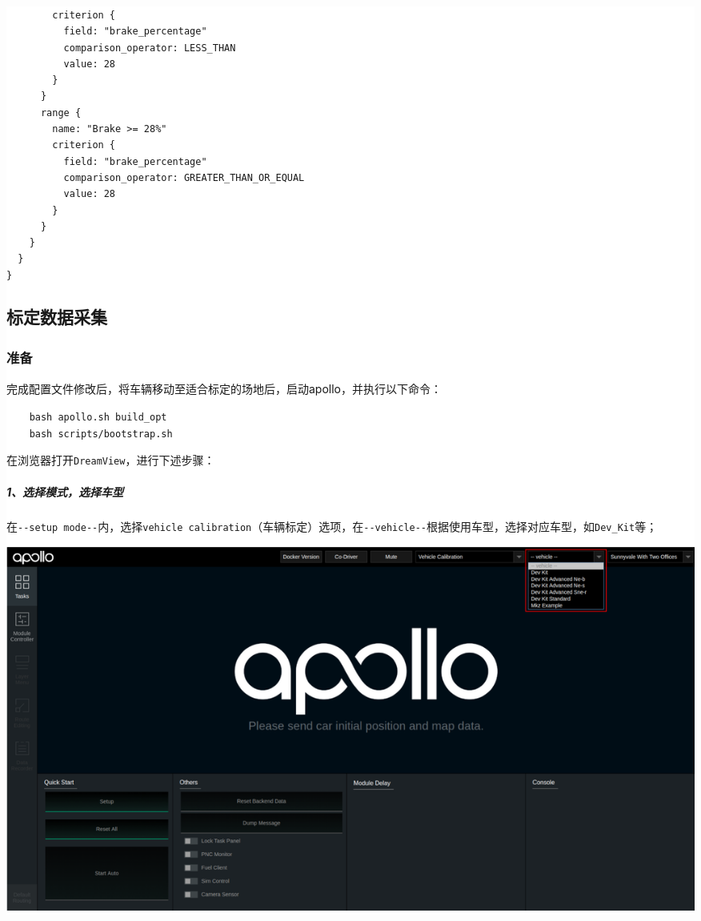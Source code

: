             criterion {
              field: "brake_percentage"
              comparison_operator: LESS_THAN
              value: 28
            }
          }
          range {
            name: "Brake >= 28%"
            criterion {
              field: "brake_percentage"
              comparison_operator: GREATER_THAN_OR_EQUAL
              value: 28
            }
          }
        }
      }
    }


## 标定数据采集

### 准备

完成配置文件修改后，将车辆移动至适合标定的场地后，启动apollo，并执行以下命令：
```
    bash apollo.sh build_opt
    bash scripts/bootstrap.sh 
```
在浏览器打开`DreamView`，进行下述步骤：

##### 1、选择模式，选择车型

在`--setup mode--`内，选择`vehicle calibration`（车辆标定）选项，在`--vehicle--`根据使用车型，选择对应车型，如`Dev_Kit`等；

![vehicle_calibration_select_vehicle](images/vehicle_calibration_select_vehicle.png)
